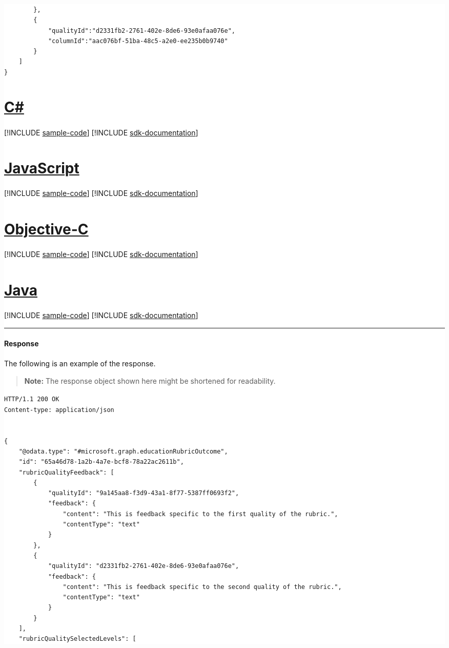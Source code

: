 ```http
        },
        {
            "qualityId":"d2331fb2-2761-402e-8de6-93e0afaa076e",
            "columnId":"aac076bf-51ba-48c5-a2e0-ee235b0b9740"
        }
    ]
}
```
# [C#](#tab/csharp)
[!INCLUDE [sample-code](../includes/snippets/csharp/update-educationoutcome-csharp-snippets.md)]
[!INCLUDE [sdk-documentation](../includes/snippets/snippets-sdk-documentation-link.md)]

# [JavaScript](#tab/javascript)
[!INCLUDE [sample-code](../includes/snippets/javascript/update-educationoutcome-javascript-snippets.md)]
[!INCLUDE [sdk-documentation](../includes/snippets/snippets-sdk-documentation-link.md)]

# [Objective-C](#tab/objc)
[!INCLUDE [sample-code](../includes/snippets/objc/update-educationoutcome-objc-snippets.md)]
[!INCLUDE [sdk-documentation](../includes/snippets/snippets-sdk-documentation-link.md)]

# [Java](#tab/java)
[!INCLUDE [sample-code](../includes/snippets/java/update-educationoutcome-java-snippets.md)]
[!INCLUDE [sdk-documentation](../includes/snippets/snippets-sdk-documentation-link.md)]

---


#### Response

The following is an example of the response.

> **Note:** The response object shown here might be shortened for readability.



```http
HTTP/1.1 200 OK
Content-type: application/json


{
    "@odata.type": "#microsoft.graph.educationRubricOutcome",
    "id": "65a46d78-1a2b-4a7e-bcf8-78a22ac2611b",
    "rubricQualityFeedback": [
        {
            "qualityId": "9a145aa8-f3d9-43a1-8f77-5387ff0693f2",
            "feedback": {
                "content": "This is feedback specific to the first quality of the rubric.",
                "contentType": "text"
            }
        },
        {
            "qualityId": "d2331fb2-2761-402e-8de6-93e0afaa076e",
            "feedback": {
                "content": "This is feedback specific to the second quality of the rubric.",
                "contentType": "text"
            }
        }
    ],
    "rubricQualitySelectedLevels": [
```